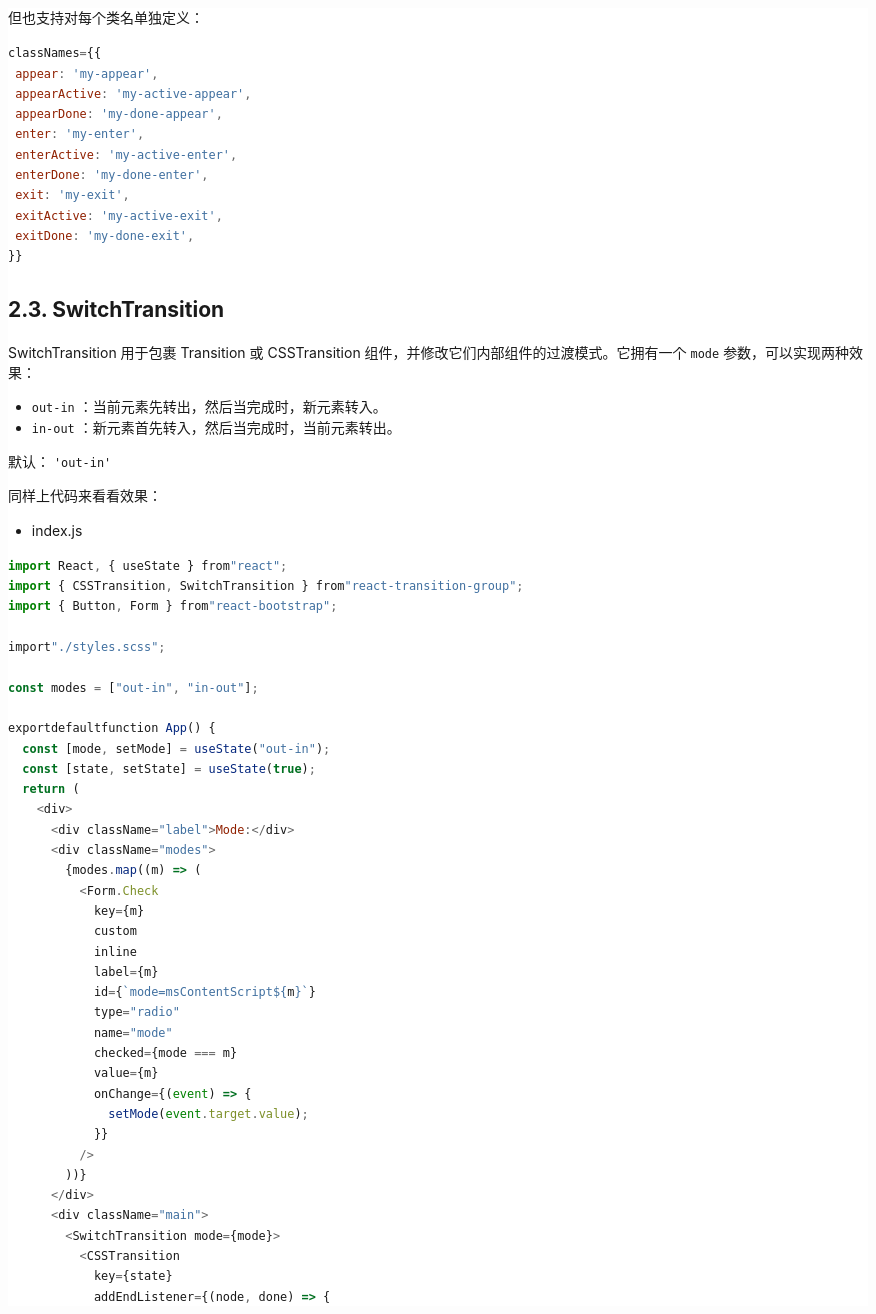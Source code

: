 但也支持对每个类名单独定义：

```js
classNames={{
 appear: 'my-appear',
 appearActive: 'my-active-appear',
 appearDone: 'my-done-appear',
 enter: 'my-enter',
 enterActive: 'my-active-enter',
 enterDone: 'my-done-enter',
 exit: 'my-exit',
 exitActive: 'my-active-exit',
 exitDone: 'my-done-exit',
}}
```

## 2.3. SwitchTransition

SwitchTransition 用于包裹 Transition 或 CSSTransition 组件，并修改它们内部组件的过渡模式。它拥有一个 `mode` 参数，可以实现两种效果：

- `out-in` ：当前元素先转出，然后当完成时，新元素转入。
- `in-out` ：新元素首先转入，然后当完成时，当前元素转出。

默认： `'out-in'`

同样上代码来看看效果：

- index.js

```js
import React, { useState } from"react";
import { CSSTransition, SwitchTransition } from"react-transition-group";
import { Button, Form } from"react-bootstrap";

import"./styles.scss";

const modes = ["out-in", "in-out"];

exportdefaultfunction App() {
  const [mode, setMode] = useState("out-in");
  const [state, setState] = useState(true);
  return (
    <div>
      <div className="label">Mode:</div>
      <div className="modes">
        {modes.map((m) => (
          <Form.Check
            key={m}
            custom
            inline
            label={m}
            id={`mode=msContentScript${m}`}
            type="radio"
            name="mode"
            checked={mode === m}
            value={m}
            onChange={(event) => {
              setMode(event.target.value);
            }}
          />
        ))}
      </div>
      <div className="main">
        <SwitchTransition mode={mode}>
          <CSSTransition
            key={state}
            addEndListener={(node, done) => {
```